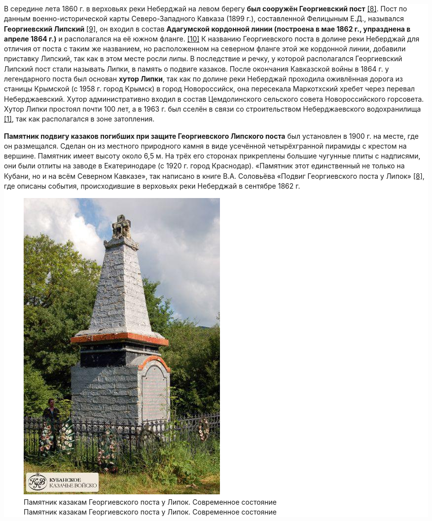 В середине лета 1860 г. в верховьях реки Неберджай на левом берегу **был сооружён Георгиевский пост** [[8]](#t48-[8]). Пост по данным военно-исторической карты Северо-Западного Кавказа (1899 г.), составленной Фелицыным Е.Д., назывался **Георгиевский Липский** [[9]](#t48-[9]), он входил в состав **Адагумской кордонной линии (построена в мае 1862 г., упразднена в апреле 1864 г.)** и располагался на её южном фланге. [[10]](#t48-[10]) К названию Георгиевского поста в долине реки Неберджай для отличия от поста с таким же названием, но расположенном на северном фланге этой же кордонной линии, добавили приставку Липский, так как в этом месте росли липы. В последствие и речку, у которой располагался Георгиевский Липский пост стали называть Липки, в память о подвиге казаков. После окончания Кавказской войны в 1864 г. у легендарного поста был основан **хутор Липки**, так как по долине реки Неберджай проходила оживлённая дорога из станицы Крымской (с 1958 г. город Крымск) в город Новороссийск, она пересекала Маркотхский хребет через перевал Неберджаевский. Хутор административно входил в состав Цемдолинского сельского совета Новороссийского горсовета. Хутор Липки простоял почти 100 лет, а в 1963 г. был сселён в связи со строительством Неберджаевского водохранилища [[1]](#t48-[1]), так как располагался в зоне затопления.

**Памятник подвигу казаков погибших при защите Георгиевского Липского поста** был установлен в 1900 г. на месте, где он размещался. Сделан он из местного природного камня в виде усечённой четырёхгранной пирамиды с крестом на вершине. Памятник имеет высоту около 6,5 м. На трёх его сторонах прикреплены большие чугунные плиты с надписями, они были отлиты на заводе в Екатеринодаре (с 1920 г. город Краснодар). «Памятник этот единственный не только на Кубани, но и на всём Северном Кавказе», так написано в книге В.А. Соловьёва «Подвиг Георгиевского поста у Липок» [[8]](#t48-[8]), где описаны события, происходившие в верховьях реки Неберджай в сентябре 1862 г.

<figure>
	<div itemscope itemtype="https://schema.org/ImageObject"><img itemprop="contentUrl" src="/img/toponymy/lipsky-post/Monument-to-Cossacks-St-Georges-Post-near-Lipki.jpg" title="Памятник казакам Георгиевского поста у Липок" alt="Памятник казакам Георгиевского поста у Липок" width="398" height="600"/><meta itemprop="name" content="Памятник казакам Георгиевского поста у Липок. Современное состояние" /><meta itemprop="creditText" content="Заметки географа - Ковешников В.Н." /></div>
Памятник казакам Георгиевского поста у Липок. Современное состояние<figcaption>Памятник казакам Георгиевского поста у Липок. Современное состояние</figcaption>
</figure>
